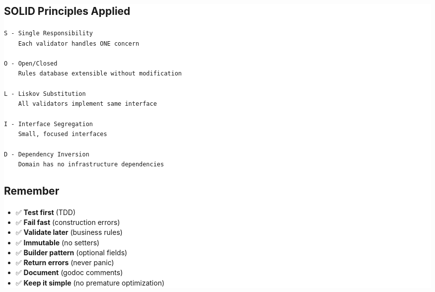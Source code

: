 ## SOLID Principles Applied

```
S - Single Responsibility
    Each validator handles ONE concern
    
O - Open/Closed
    Rules database extensible without modification
    
L - Liskov Substitution
    All validators implement same interface
    
I - Interface Segregation
    Small, focused interfaces
    
D - Dependency Inversion
    Domain has no infrastructure dependencies
```

## Remember

- ✅ **Test first** (TDD)
- ✅ **Fail fast** (construction errors)
- ✅ **Validate later** (business rules)
- ✅ **Immutable** (no setters)
- ✅ **Builder pattern** (optional fields)
- ✅ **Return errors** (never panic)
- ✅ **Document** (godoc comments)
- ✅ **Keep it simple** (no premature optimization)
